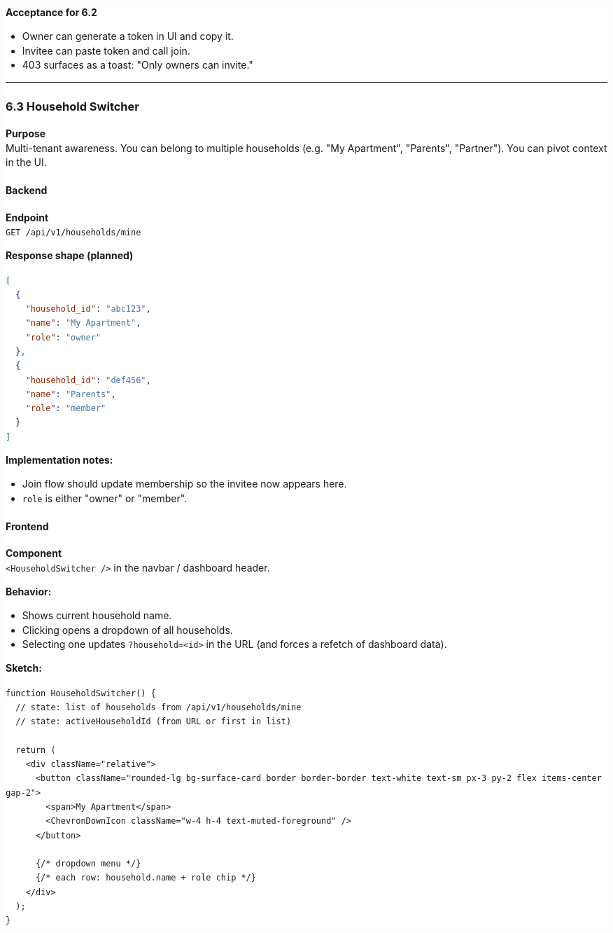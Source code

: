 **Acceptance for 6.2**
- Owner can generate a token in UI and copy it.
- Invitee can paste token and call join.
- 403 surfaces as a toast: "Only owners can invite."

---

### 6.3 Household Switcher

**Purpose**  
Multi-tenant awareness. You can belong to multiple households (e.g. "My Apartment", "Parents", "Partner"). You can pivot context in the UI.

#### Backend

**Endpoint**  
`GET /api/v1/households/mine`

**Response shape (planned)**
```json
[
  {
    "household_id": "abc123",
    "name": "My Apartment",
    "role": "owner"
  },
  {
    "household_id": "def456",
    "name": "Parents",
    "role": "member"
  }
]
```

**Implementation notes:**
- Join flow should update membership so the invitee now appears here.
- `role` is either "owner" or "member".

#### Frontend

**Component**  
`<HouseholdSwitcher />` in the navbar / dashboard header.

**Behavior:**
- Shows current household name.
- Clicking opens a dropdown of all households.
- Selecting one updates `?household=<id>` in the URL (and forces a refetch of dashboard data).

**Sketch:**
```tsx
function HouseholdSwitcher() {
  // state: list of households from /api/v1/households/mine
  // state: activeHouseholdId (from URL or first in list)

  return (
    <div className="relative">
      <button className="rounded-lg bg-surface-card border border-border text-white text-sm px-3 py-2 flex items-center gap-2">
        <span>My Apartment</span>
        <ChevronDownIcon className="w-4 h-4 text-muted-foreground" />
      </button>

      {/* dropdown menu */}
      {/* each row: household.name + role chip */}
    </div>
  );
}
```